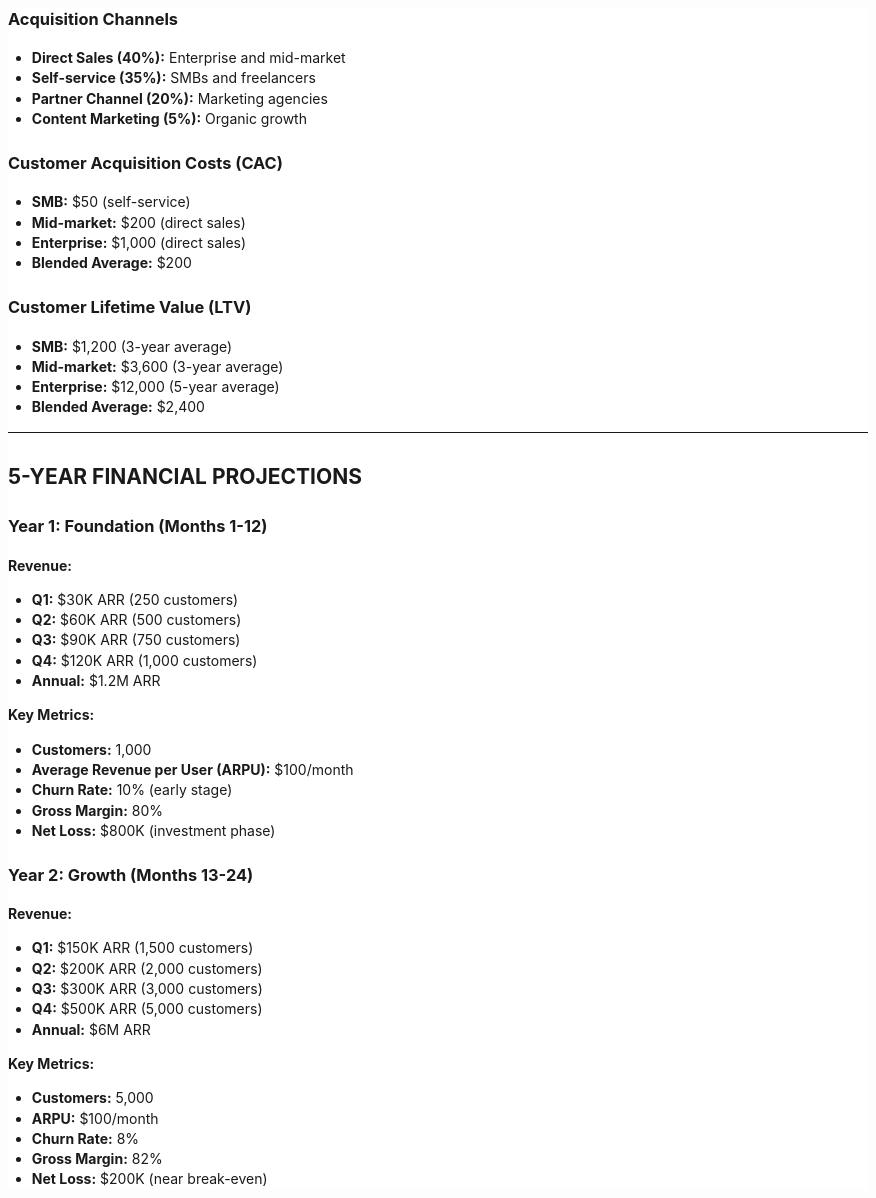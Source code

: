 ### **Acquisition Channels**
- **Direct Sales (40%):** Enterprise and mid-market
- **Self-service (35%):** SMBs and freelancers
- **Partner Channel (20%):** Marketing agencies
- **Content Marketing (5%):** Organic growth

### **Customer Acquisition Costs (CAC)**
- **SMB:** $50 (self-service)
- **Mid-market:** $200 (direct sales)
- **Enterprise:** $1,000 (direct sales)
- **Blended Average:** $200

### **Customer Lifetime Value (LTV)**
- **SMB:** $1,200 (3-year average)
- **Mid-market:** $3,600 (3-year average)
- **Enterprise:** $12,000 (5-year average)
- **Blended Average:** $2,400

---

## **5-YEAR FINANCIAL PROJECTIONS**

### **Year 1: Foundation (Months 1-12)**
**Revenue:**
- **Q1:** $30K ARR (250 customers)
- **Q2:** $60K ARR (500 customers)
- **Q3:** $90K ARR (750 customers)
- **Q4:** $120K ARR (1,000 customers)
- **Annual:** $1.2M ARR

**Key Metrics:**
- **Customers:** 1,000
- **Average Revenue per User (ARPU):** $100/month
- **Churn Rate:** 10% (early stage)
- **Gross Margin:** 80%
- **Net Loss:** $800K (investment phase)

### **Year 2: Growth (Months 13-24)**
**Revenue:**
- **Q1:** $150K ARR (1,500 customers)
- **Q2:** $200K ARR (2,000 customers)
- **Q3:** $300K ARR (3,000 customers)
- **Q4:** $500K ARR (5,000 customers)
- **Annual:** $6M ARR

**Key Metrics:**
- **Customers:** 5,000
- **ARPU:** $100/month
- **Churn Rate:** 8%
- **Gross Margin:** 82%
- **Net Loss:** $200K (near break-even)
